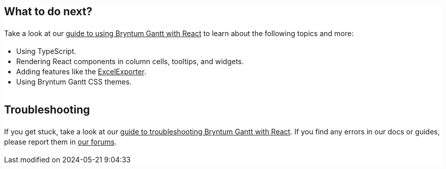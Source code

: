 ## What to do next?

Take a look at our [guide to using Bryntum Gantt with React](#Gantt/guides/quick-start/react.md) to learn about the following topics and more: 

- Using TypeScript.
- Rendering React components in column cells, tooltips, and widgets.
- Adding features like the [ExcelExporter](#Grid/feature/experimental/ExcelExporter).
- Using Bryntum Gantt CSS themes.

## Troubleshooting

If you get stuck, take a look at our [guide to troubleshooting Bryntum Gantt with React](#Gantt/guides/integration/react/troubleshooting.md). If you find any errors in our docs or guides, please report them in [our forums](https://forum.bryntum.com/).


<p class="last-modified">Last modified on 2024-05-21 9:04:33</p>